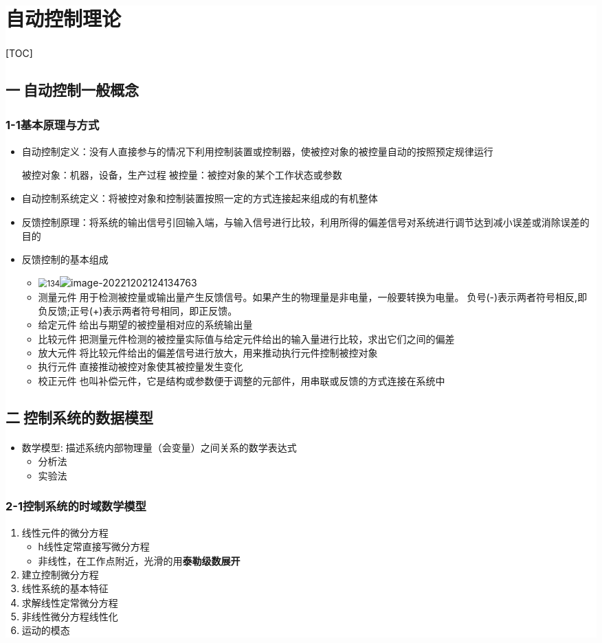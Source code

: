 # 自动控制理论

[TOC]



## 一 自动控制一般概念

### 1-1基本原理与方式

- 自动控制定义：没有人直接参与的情况下利用控制装置或控制器，使被控对象的被控量自动的按照预定规律运行

  被控对象：机器，设备，生产过程
  被控量：被控对象的某个工作状态或参数
  
- 自动控制系统定义：将被控对象和控制装置按照一定的方式连接起来组成的有机整体

- 反馈控制原理：将系统的输出信号引回输入端，与输入信号进行比较，利用所得的偏差信号对系统进行调节达到减小误差或消除误差的目的

- 反馈控制的基本组成
  
  - <img src="http://cdn.nidhogg-110.cn/typora/134.jpg" alt="134" style="zoom: 80%;" />![image-20221202124134763](http://cdn.nidhogg-110.cn/typora/image-20221202124134763.png)
  - 测量元件 
  用于检测被控量或输出量产生反馈信号。如果产生的物理量是非电量，一般要转换为电量。
  负号(-)表示两者符号相反,即负反馈;正号(+)表示两者符号相同，即正反馈。
  - 给定元件
    给出与期望的被控量相对应的系统输出量
  - 比较元件
    把测量元件检测的被控量实际值与给定元件给出的输入量进行比较，求出它们之间的偏差
  - 放大元件
    将比较元件给出的偏差信号进行放大，用来推动执行元件控制被控对象
  - 执行元件
    直接推动被控对象使其被控量发生变化
  - 校正元件
    也叫补偿元件，它是结构或参数便于调整的元部件，用串联或反馈的方式连接在系统中
  
  

## 二 控制系统的数据模型

- 数学模型: 描述系统内部物理量（会变量）之间关系的数学表达式
  - 分析法
  - 实验法

### 2-1控制系统的时域数学模型

1. 线性元件的微分方程
   - h线性定常直接写微分方程
   - 非线性，在工作点附近，光滑的用**泰勒级数展开**
2. 建立控制微分方程
3. 线性系统的基本特征
4. 求解线性定常微分方程
5. 非线性微分方程线性化
6. 运动的模态
